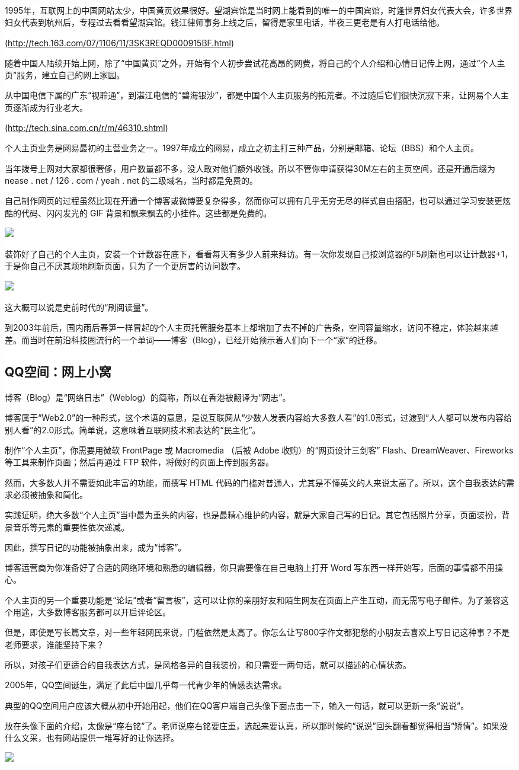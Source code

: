 1995年，互联网上的中国网站太少，中国黄页效果很好。望湖宾馆是当时网上能看到的唯一的中国宾馆，时逢世界妇女代表大会，许多世界妇女代表到杭州后，专程过去看看望湖宾馆。钱江律师事务上线之后，留得是家里电话，半夜三更老是有人打电话给他。

(http://tech.163.com/07/1106/11/3SK3REQD000915BF.html)

随着中国人陆续开始上网，除了“中国黄页”之外，开始有个人初步尝试花高昂的网费，将自己的个人介绍和心情日记传上网，通过“个人主页”服务，建立自己的网上家园。

从中国电信下属的广东“视聆通”，到湛江电信的“碧海银沙”，都是中国个人主页服务的拓荒者。不过随后它们很快沉寂下来，让网易个人主页逐渐成为行业老大。

(http://tech.sina.com.cn/r/m/46310.shtml)

个人主页业务是网易最初的主营业务之一。1997年成立的网易，成立之初主打三种产品，分别是邮箱、论坛（BBS）和个人主页。

当年拨号上网对大家都很奢侈，用户数量都不多，没人敢对他们额外收钱。所以不管你申请获得30M左右的主页空间，还是开通后缀为 nease . net / 126 . com / yeah . net 的二级域名，当时都是免费的。

自己制作网页的过程虽然比现在开通一个博客或微博要复杂得多，然而你可以拥有几乎无穷无尽的样式自由搭配，也可以通过学习安装更炫酷的代码、闪闪发光的 GIF 背景和飘来飘去的小挂件。这些都是免费的。

![](https://lishuhang.me/img/2018/08/13/wo-jia-da-men-chang-da/03.jpg)

装饰好了自己的个人主页，安装一个计数器在底下，看看每天有多少人前来拜访。有一次你发现自己按浏览器的F5刷新也可以让计数器+1，于是你自己不厌其烦地刷新页面，只为了一个更厉害的访问数字。

![](https://lishuhang.me/img/2018/08/13/wo-jia-da-men-chang-da/04.jpg)

这大概可以说是史前时代的“刷阅读量”。

到2003年前后，国内雨后春笋一样冒起的个人主页托管服务基本上都增加了去不掉的广告条，空间容量缩水，访问不稳定，体验越来越差。而当时在前沿科技圈流行的一个单词——博客（Blog），已经开始预示着人们向下一个“家”的迁移。

## QQ空间：网上小窝

博客（Blog）是“网络日志”（Weblog）的简称，所以在香港被翻译为“网志”。

博客属于“Web2.0”的一种形式，这个术语的意思，是说互联网从“少数人发表内容给大多数人看”的1.0形式，过渡到“人人都可以发布内容给别人看”的2.0形式。简单说，这意味着互联网技术和表达的“民主化”。

制作“个人主页”，你需要用微软 FrontPage 或 Macromedia （后被 Adobe 收购）的“网页设计三剑客” Flash、DreamWeaver、Fireworks 等工具来制作页面；然后再通过 FTP 软件，将做好的页面上传到服务器。

然而，大多数人并不需要如此丰富的功能，而撰写 HTML 代码的门槛对普通人，尤其是不懂英文的人来说太高了。所以，这个自我表达的需求必须被抽象和简化。

实践证明，绝大多数“个人主页”当中最为重头的内容，也是最精心维护的内容，就是大家自己写的日记。其它包括照片分享，页面装扮，背景音乐等元素的重要性依次递减。

因此，撰写日记的功能被抽象出来，成为“博客”。

博客运营商为你准备好了合适的网络环境和熟悉的编辑器，你只需要像在自己电脑上打开 Word 写东西一样开始写，后面的事情都不用操心。

个人主页的另一个重要功能是“论坛”或者“留言板”，这可以让你的亲朋好友和陌生网友在页面上产生互动，而无需写电子邮件。为了兼容这个用途，大多数博客服务都可以开启评论区。

但是，即使是写长篇文章，对一些年轻网民来说，门槛依然是太高了。你怎么让写800字作文都犯愁的小朋友去喜欢上写日记这种事？不是老师要求，谁能坚持下来？

所以，对孩子们更适合的自我表达方式，是风格各异的自我装扮，和只需要一两句话，就可以描述的心情状态。

2005年，QQ空间诞生，满足了此后中国几乎每一代青少年的情感表达需求。

典型的QQ空间用户应该大概从初中开始用起，他们在QQ客户端自己头像下面点击一下，输入一句话，就可以更新一条“说说”。

放在头像下面的介绍，太像是“座右铭”了。老师说座右铭要庄重，选起来要认真，所以那时候的“说说”回头翻看都觉得相当“矫情”。如果没什么文采，也有网站提供一堆写好的让你选择。

![](https://lishuhang.me/img/2018/08/13/wo-jia-da-men-chang-da/05.jpg)
